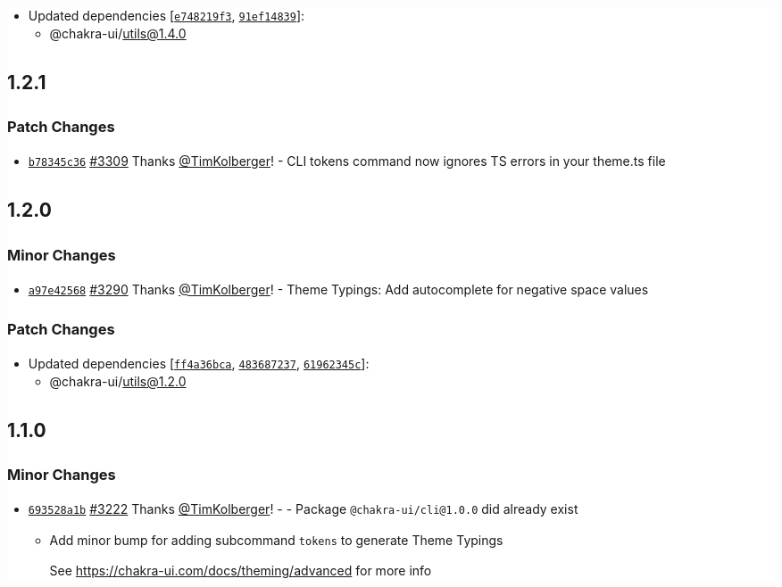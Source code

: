 - Updated dependencies
  [[`e748219f3`](https://github.com/chakra-ui/chakra-ui/commit/e748219f300f0c51b0eb304fce38b014d7bcbc86),
  [`91ef14839`](https://github.com/chakra-ui/chakra-ui/commit/91ef148397187010804eb8f30307d2ec94c32c5b)]:
  - @chakra-ui/utils@1.4.0

## 1.2.1

### Patch Changes

- [`b78345c36`](https://github.com/chakra-ui/chakra-ui/commit/b78345c366ff79e1a2b5fb77d969f9ee8ced1ac8)
  [#3309](https://github.com/chakra-ui/chakra-ui/pull/3309) Thanks
  [@TimKolberger](https://github.com/TimKolberger)! - CLI tokens command now
  ignores TS errors in your theme.ts file

## 1.2.0

### Minor Changes

- [`a97e42568`](https://github.com/chakra-ui/chakra-ui/commit/a97e42568c4470d6cd1e16b48429af93c52def49)
  [#3290](https://github.com/chakra-ui/chakra-ui/pull/3290) Thanks
  [@TimKolberger](https://github.com/TimKolberger)! - Theme Typings: Add
  autocomplete for negative space values

### Patch Changes

- Updated dependencies
  [[`ff4a36bca`](https://github.com/chakra-ui/chakra-ui/commit/ff4a36bca11cc177830f6f1da13700acd1e3a087),
  [`483687237`](https://github.com/chakra-ui/chakra-ui/commit/483687237f2c4fed05dc6a79693f307c601c1285),
  [`61962345c`](https://github.com/chakra-ui/chakra-ui/commit/61962345c5b1c862445c16c586e304b28c376c9a)]:
  - @chakra-ui/utils@1.2.0

## 1.1.0

### Minor Changes

- [`693528a1b`](https://github.com/chakra-ui/chakra-ui/commit/693528a1b73af2eeb462371a61ff2957c6f65810)
  [#3222](https://github.com/chakra-ui/chakra-ui/pull/3222) Thanks
  [@TimKolberger](https://github.com/TimKolberger)! - - Package
  `@chakra-ui/cli@1.0.0` did already exist

  - Add minor bump for adding subcommand `tokens` to generate Theme Typings

    See https://chakra-ui.com/docs/theming/advanced for more info

